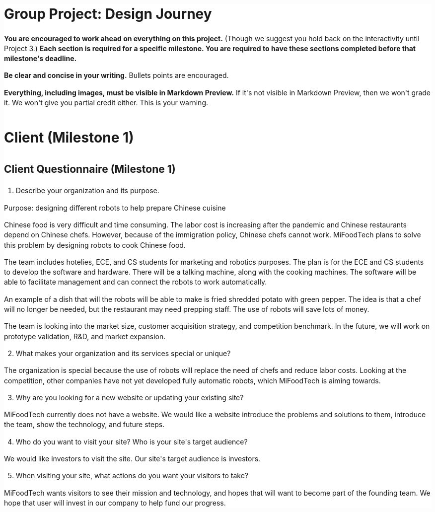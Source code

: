 # Group Project: Design Journey

**You are encouraged to work ahead on everything on this project.** (Though we suggest you hold back on the interactivity until Project 3.) **Each section is required for a specific milestone. You are required to have these sections completed before that milestone's deadline.**

**Be clear and concise in your writing.** Bullets points are encouraged.

**Everything, including images, must be visible in Markdown Preview.** If it's not visible in Markdown Preview, then we won't grade it. We won't give you partial credit either. This is your warning.


# Client (Milestone 1)

## Client Questionnaire (Milestone 1)

1. Describe your organization and its purpose.

Purpose: designing different robots to help prepare Chinese cuisine

Chinese food is very difficult and time consuming. The labor cost is increasing after the pandemic and Chinese restaurants depend on Chinese chefs. However, because of the immigration policy, Chinese chefs cannot work. MiFoodTech plans to solve this problem by designing robots to cook Chinese food.

The team includes hotelies, ECE, and CS students for marketing and robotics purposes. The plan is for the ECE and CS students to develop the software and hardware. There will be a talking machine, along with the cooking machines. The software will be able to facilitate management and can connect the robots to work automatically.

An example of a dish that will the robots will be able to make is fried shredded potato with green pepper. The idea is that a chef will no longer be needed, but the restaurant may need prepping staff. The use of robots will save lots of money.

The team is looking into the market size, customer acquisition strategy, and competition benchmark. In the future, we will work on prototype validation, R&D, and market expansion.

2. What makes your organization and its services special or unique?

The organization is special because the use of robots will replace the need of chefs and reduce labor costs. Looking at the competition, other companies have not yet developed fully automatic robots, which MiFoodTech is aiming towards.

3. Why are you looking for a new website or updating your existing site?

MiFoodTech currently does not have a website. We would like a website introduce the problems and solutions to them, introduce the team, show the technology, and future steps.

4. Who do you want to visit your site? Who is your site's target audience?

We would like investors to visit the site. Our site's target audience is investors.

5. When visiting your site, what actions do you want your visitors to take?

MiFoodTech wants visitors to see their mission and technology, and hopes that  will want to become part of the founding team. We hope that user will invest in our company to help fund our progress.
